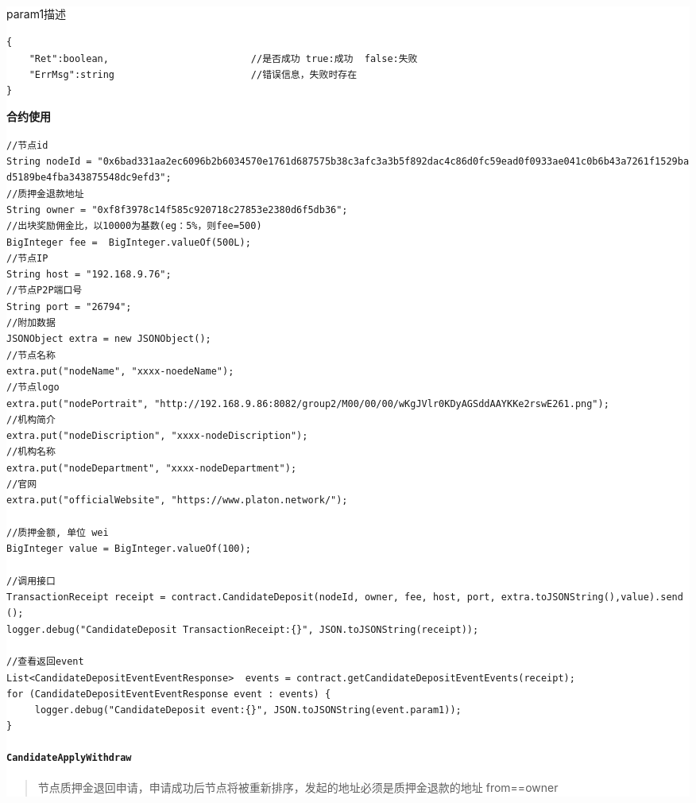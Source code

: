 param1描述
```
{
	"Ret":boolean,                         //是否成功 true:成功  false:失败
	"ErrMsg":string                        //错误信息，失败时存在
}
```

**合约使用**
```
//节点id
String nodeId = "0x6bad331aa2ec6096b2b6034570e1761d687575b38c3afc3a3b5f892dac4c86d0fc59ead0f0933ae041c0b6b43a7261f1529bad5189be4fba343875548dc9efd3"; 
//质押金退款地址
String owner = "0xf8f3978c14f585c920718c27853e2380d6f5db36";
//出块奖励佣金比，以10000为基数(eg：5%，则fee=500)
BigInteger fee =  BigInteger.valueOf(500L);
//节点IP
String host = "192.168.9.76";
//节点P2P端口号
String port = "26794";
//附加数据
JSONObject extra = new JSONObject();
//节点名称
extra.put("nodeName", "xxxx-noedeName");
//节点logo
extra.put("nodePortrait", "http://192.168.9.86:8082/group2/M00/00/00/wKgJVlr0KDyAGSddAAYKKe2rswE261.png");
//机构简介
extra.put("nodeDiscription", "xxxx-nodeDiscription");
//机构名称
extra.put("nodeDepartment", "xxxx-nodeDepartment");  
//官网
extra.put("officialWebsite", "https://www.platon.network/");  

//质押金额, 单位 wei
BigInteger value = BigInteger.valueOf(100);
  
//调用接口
TransactionReceipt receipt = contract.CandidateDeposit(nodeId, owner, fee, host, port, extra.toJSONString(),value).send();
logger.debug("CandidateDeposit TransactionReceipt:{}", JSON.toJSONString(receipt));

//查看返回event
List<CandidateDepositEventEventResponse>  events = contract.getCandidateDepositEventEvents(receipt);
for (CandidateDepositEventEventResponse event : events) {
	 logger.debug("CandidateDeposit event:{}", JSON.toJSONString(event.param1));
} 
```

#### **`CandidateApplyWithdraw`**
> 节点质押金退回申请，申请成功后节点将被重新排序，发起的地址必须是质押金退款的地址 from==owner
